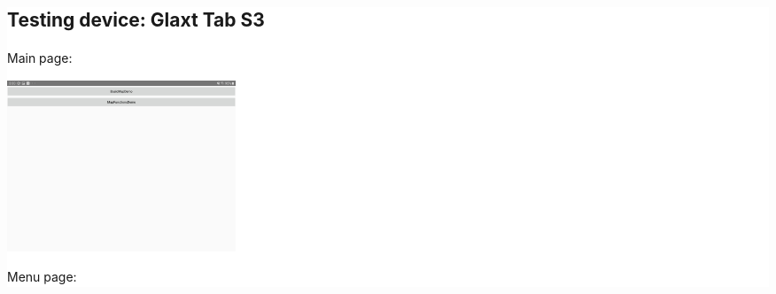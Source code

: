 
Testing device: Glaxt Tab S3
------------

Main page:

<img src="screenshots\t_mainpage.jpg" width = 30% height = 30%>

Menu page:
